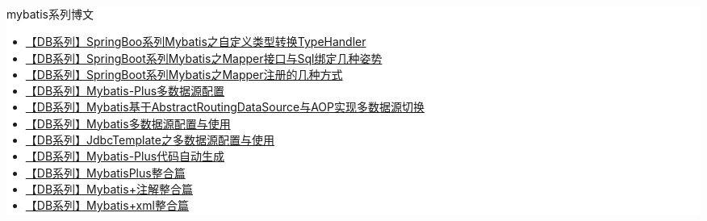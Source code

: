 mybatis系列博文

- [【DB系列】SpringBoo系列Mybatis之自定义类型转换TypeHandler](https://spring.hhui.top/spring-blog/2021/07/25/210725-SpringBoo%E7%B3%BB%E5%88%97Mybatis%E4%B9%8B%E8%87%AA%E5%AE%9A%E4%B9%89%E7%B1%BB%E5%9E%8B%E8%BD%AC%E6%8D%A2TypeHandler/)
- [【DB系列】SpringBoot系列Mybatis之Mapper接口与Sql绑定几种姿势](https://spring.hhui.top/spring-blog/2021/07/07/210707-SpringBoot%E7%B3%BB%E5%88%97Mybatis%E4%B9%8BMapper%E6%8E%A5%E5%8F%A3%E4%B8%8ESql%E7%BB%91%E5%AE%9A%E5%87%A0%E7%A7%8D%E5%A7%BF%E5%8A%BF/)
- [【DB系列】SpringBoot系列Mybatis之Mapper注册的几种方式](https://spring.hhui.top/spring-blog/2021/07/06/210706-SpringBoot%E7%B3%BB%E5%88%97Mybatis%E4%B9%8BMapper%E6%B3%A8%E5%86%8C%E7%9A%84%E5%87%A0%E7%A7%8D%E6%96%B9%E5%BC%8F/)
- [【DB系列】Mybatis-Plus多数据源配置](https://spring.hhui.top/spring-blog/2021/01/10/210110-SpringBoot%E7%B3%BB%E5%88%97Mybatis-Plus%E5%A4%9A%E6%95%B0%E6%8D%AE%E6%BA%90%E9%85%8D%E7%BD%AE/)
- [【DB系列】Mybatis基于AbstractRoutingDataSource与AOP实现多数据源切换](https://spring.hhui.top/spring-blog/2021/01/10/210110-SpringBoot%E7%B3%BB%E5%88%97Mybatis%E5%9F%BA%E4%BA%8EAbstractRoutingDataSource%E4%B8%8EAOP%E5%AE%9E%E7%8E%B0%E5%A4%9A%E6%95%B0%E6%8D%AE%E6%BA%90%E5%88%87%E6%8D%A2/)
- [【DB系列】Mybatis多数据源配置与使用](https://spring.hhui.top/spring-blog/2021/01/09/210109-SpringBoot%E7%B3%BB%E5%88%97Mybatis%E5%A4%9A%E6%95%B0%E6%8D%AE%E6%BA%90%E9%85%8D%E7%BD%AE%E4%B8%8E%E4%BD%BF%E7%94%A8/)
- [【DB系列】JdbcTemplate之多数据源配置与使用](https://spring.hhui.top/spring-blog/2020/12/27/201227-SpringBoot%E7%B3%BB%E5%88%97JdbcTemplate%E4%B9%8B%E5%A4%9A%E6%95%B0%E6%8D%AE%E6%BA%90%E9%85%8D%E7%BD%AE%E4%B8%8E%E4%BD%BF%E7%94%A8/)
- [【DB系列】Mybatis-Plus代码自动生成](https://spring.hhui.top/spring-blog/2020/04/06/200406-SpringBoot%E7%B3%BB%E5%88%97%E6%95%99%E7%A8%8B%E4%B9%8BMybatis-Plus%E4%BB%A3%E7%A0%81%E8%87%AA%E5%8A%A8%E7%94%9F%E6%88%90/)
- [【DB系列】MybatisPlus整合篇](https://spring.hhui.top/spring-blog/2019/12/31/191231-SpringBoot%E7%B3%BB%E5%88%97%E6%95%99%E7%A8%8BMybatisPlus%E6%95%B4%E5%90%88%E7%AF%87/)
- [【DB系列】Mybatis+注解整合篇](https://spring.hhui.top/spring-blog/2019/12/30/191230-SpringBoot%E7%B3%BB%E5%88%97%E6%95%99%E7%A8%8BMybatis-%E6%B3%A8%E8%A7%A3%E6%95%B4%E5%90%88%E7%AF%87/)
- [【DB系列】Mybatis+xml整合篇](https://spring.hhui.top/spring-blog/2019/12/27/191227-SpringBoot%E7%B3%BB%E5%88%97%E6%95%99%E7%A8%8BMybatis-xml%E6%95%B4%E5%90%88%E7%AF%87/)

